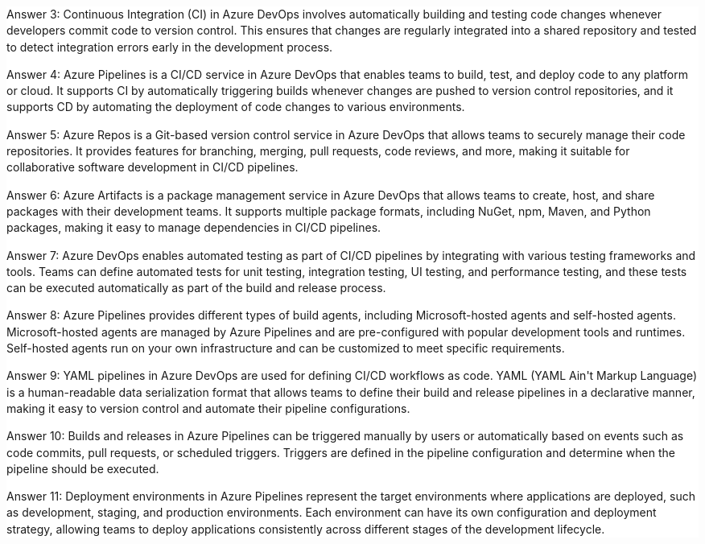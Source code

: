 Answer 3: Continuous Integration (CI) in Azure DevOps involves automatically building and testing code changes whenever developers commit code to version control. This ensures that changes are regularly integrated into a shared repository and tested to detect integration errors early in the development process.

Answer 4: Azure Pipelines is a CI/CD service in Azure DevOps that enables teams to build, test, and deploy code to any platform or cloud. It supports CI by automatically triggering builds whenever changes are pushed to version control repositories, and it supports CD by automating the deployment of code changes to various environments.

Answer 5: Azure Repos is a Git-based version control service in Azure DevOps that allows teams to securely manage their code repositories. It provides features for branching, merging, pull requests, code reviews, and more, making it suitable for collaborative software development in CI/CD pipelines.

Answer 6: Azure Artifacts is a package management service in Azure DevOps that allows teams to create, host, and share packages with their development teams. It supports multiple package formats, including NuGet, npm, Maven, and Python packages, making it easy to manage dependencies in CI/CD pipelines.

Answer 7: Azure DevOps enables automated testing as part of CI/CD pipelines by integrating with various testing frameworks and tools. Teams can define automated tests for unit testing, integration testing, UI testing, and performance testing, and these tests can be executed automatically as part of the build and release process.

Answer 8: Azure Pipelines provides different types of build agents, including Microsoft-hosted agents and self-hosted agents. Microsoft-hosted agents are managed by Azure Pipelines and are pre-configured with popular development tools and runtimes. Self-hosted agents run on your own infrastructure and can be customized to meet specific requirements.

Answer 9: YAML pipelines in Azure DevOps are used for defining CI/CD workflows as code. YAML (YAML Ain't Markup Language) is a human-readable data serialization format that allows teams to define their build and release pipelines in a declarative manner, making it easy to version control and automate their pipeline configurations.

Answer 10: Builds and releases in Azure Pipelines can be triggered manually by users or automatically based on events such as code commits, pull requests, or scheduled triggers. Triggers are defined in the pipeline configuration and determine when the pipeline should be executed.

Answer 11: Deployment environments in Azure Pipelines represent the target environments where applications are deployed, such as development, staging, and production environments. Each environment can have its own configuration and deployment strategy, allowing teams to deploy applications consistently across different stages of the development lifecycle.
